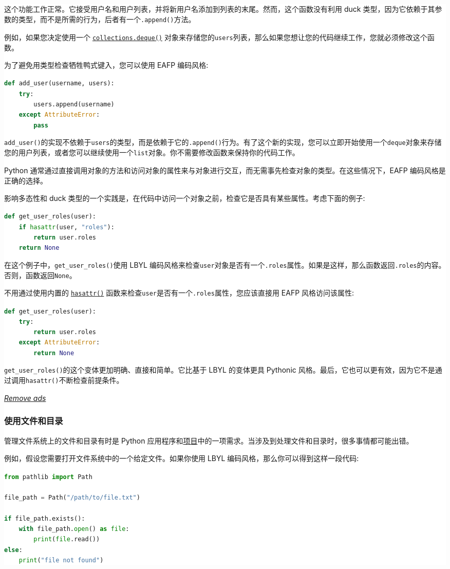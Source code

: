 这个功能工作正常。它接受用户名和用户列表，并将新用户名添加到列表的末尾。然而，这个函数没有利用 duck 类型，因为它依赖于其参数的类型，而不是所需的行为，后者有一个`.append()`方法。

例如，如果您决定使用一个 [`collections.deque()`](https://realpython.com/python-deque/) 对象来存储您的`users`列表，那么如果您想让您的代码继续工作，您就必须修改这个函数。

为了避免用类型检查牺牲鸭式键入，您可以使用 EAFP 编码风格:

```py
def add_user(username, users):
    try:
        users.append(username)
    except AttributeError:
        pass
```

`add_user()`的实现不依赖于`users`的类型，而是依赖于它的`.append()`行为。有了这个新的实现，您可以立即开始使用一个`deque`对象来存储您的用户列表，或者您可以继续使用一个`list`对象。你不需要修改函数来保持你的代码工作。

Python 通常通过直接调用对象的方法和访问对象的属性来与对象进行交互，而无需事先检查对象的类型。在这些情况下，EAFP 编码风格是正确的选择。

影响多态性和 duck 类型的一个实践是，在代码中访问一个对象之前，检查它是否具有某些属性。考虑下面的例子:

```py
def get_user_roles(user):
    if hasattr(user, "roles"):
        return user.roles
    return None
```

在这个例子中，`get_user_roles()`使用 LBYL 编码风格来检查`user`对象是否有一个`.roles`属性。如果是这样，那么函数返回`.roles`的内容。否则，函数返回`None`。

不用通过使用内置的 [`hasattr()`](https://docs.python.org/3/library/functions.html#hasattr) 函数来检查`user`是否有一个`.roles`属性，您应该直接用 EAFP 风格访问该属性:

```py
def get_user_roles(user):
    try:
        return user.roles
    except AttributeError:
        return None
```

`get_user_roles()`的这个变体更加明确、直接和简单。它比基于 LBYL 的变体更具 Pythonic 风格。最后，它也可以更有效，因为它不是通过调用`hasattr()`不断检查前提条件。

[*Remove ads*](/account/join/)

### 使用文件和目录

管理文件系统上的文件和目录有时是 Python 应用程序和[项目](https://realpython.com/intermediate-python-project-ideas/)中的一项需求。当涉及到处理文件和目录时，很多事情都可能出错。

例如，假设您需要打开文件系统中的一个给定文件。如果你使用 LBYL 编码风格，那么你可以得到这样一段代码:

```py
from pathlib import Path

file_path = Path("/path/to/file.txt")

if file_path.exists():
    with file_path.open() as file:
        print(file.read())
else:
    print("file not found")
```
